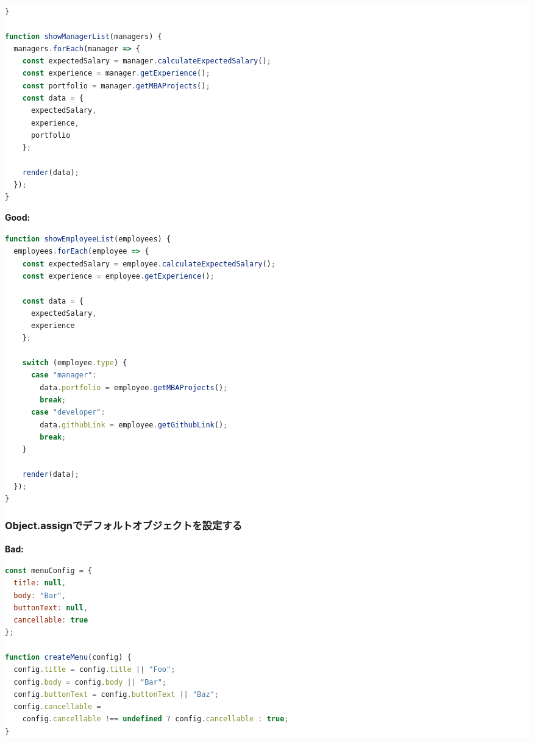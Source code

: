 ```javascript
}

function showManagerList(managers) {
  managers.forEach(manager => {
    const expectedSalary = manager.calculateExpectedSalary();
    const experience = manager.getExperience();
    const portfolio = manager.getMBAProjects();
    const data = {
      expectedSalary,
      experience,
      portfolio
    };

    render(data);
  });
}
```

**Good:**

```javascript
function showEmployeeList(employees) {
  employees.forEach(employee => {
    const expectedSalary = employee.calculateExpectedSalary();
    const experience = employee.getExperience();

    const data = {
      expectedSalary,
      experience
    };

    switch (employee.type) {
      case "manager":
        data.portfolio = employee.getMBAProjects();
        break;
      case "developer":
        data.githubLink = employee.getGithubLink();
        break;
    }

    render(data);
  });
}
```



### Object.assignでデフォルトオブジェクトを設定する

**Bad:**

```javascript
const menuConfig = {
  title: null,
  body: "Bar",
  buttonText: null,
  cancellable: true
};

function createMenu(config) {
  config.title = config.title || "Foo";
  config.body = config.body || "Bar";
  config.buttonText = config.buttonText || "Baz";
  config.cancellable =
    config.cancellable !== undefined ? config.cancellable : true;
}
```